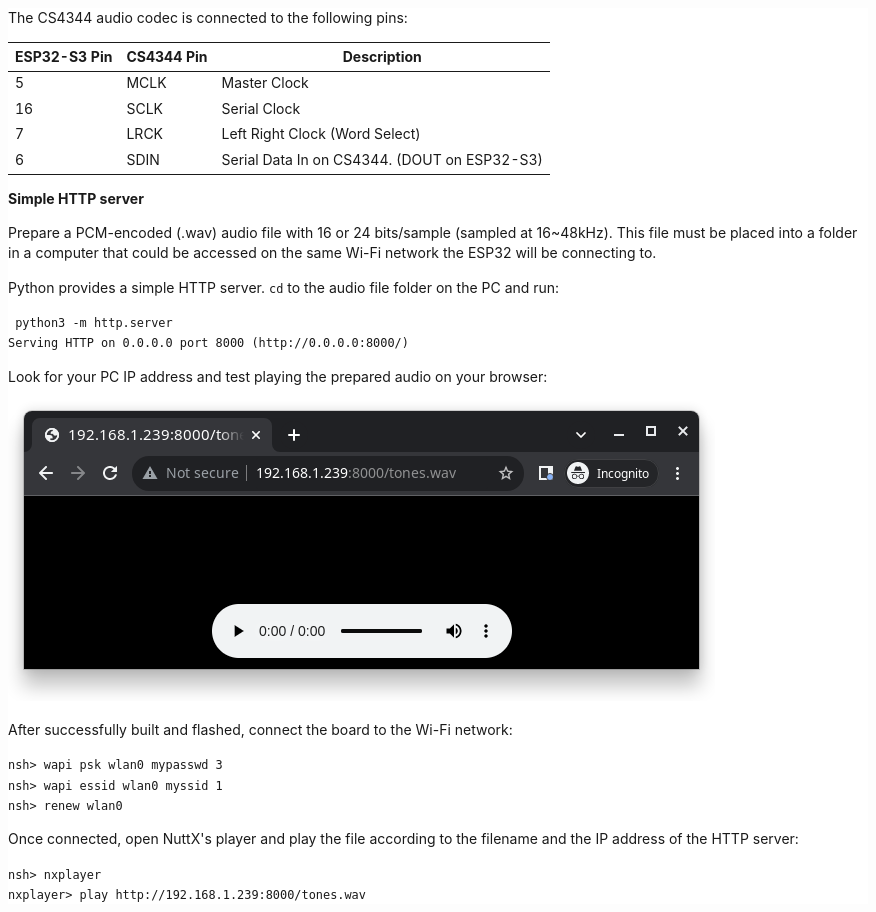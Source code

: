 The CS4344 audio codec is connected to the following pins:

| ESP32-S3 Pin | CS4344 Pin | Description                                  |
| ------------ | ---------- | -------------------------------------------- |
| 5            | MCLK       | Master Clock                                 |
| 16           | SCLK       | Serial Clock                                 |
| 7            | LRCK       | Left Right Clock (Word Select)               |
| 6            | SDIN       | Serial Data In on CS4344. (DOUT on ESP32-S3) |

**Simple HTTP server**

Prepare a PCM-encoded (<span class="title-ref">.wav</span>) audio file
with 16 or 24 bits/sample (sampled at 16\~48kHz). This file must be
placed into a folder in a computer that could be accessed on the same
Wi-Fi network the ESP32 will be connecting to.

Python provides a simple HTTP server. `cd` to the audio file folder on
the PC and run:

     python3 -m http.server
    Serving HTTP on 0.0.0.0 port 8000 (http://0.0.0.0:8000/)

Look for your PC IP address and test playing the prepared audio on your
browser:

![](esp32-audio-config-file.png)

After successfully built and flashed, connect the board to the Wi-Fi
network:

    nsh> wapi psk wlan0 mypasswd 3
    nsh> wapi essid wlan0 myssid 1
    nsh> renew wlan0

Once connected, open NuttX's player and play the file according to the
filename and the IP address of the HTTP server:

    nsh> nxplayer
    nxplayer> play http://192.168.1.239:8000/tones.wav
